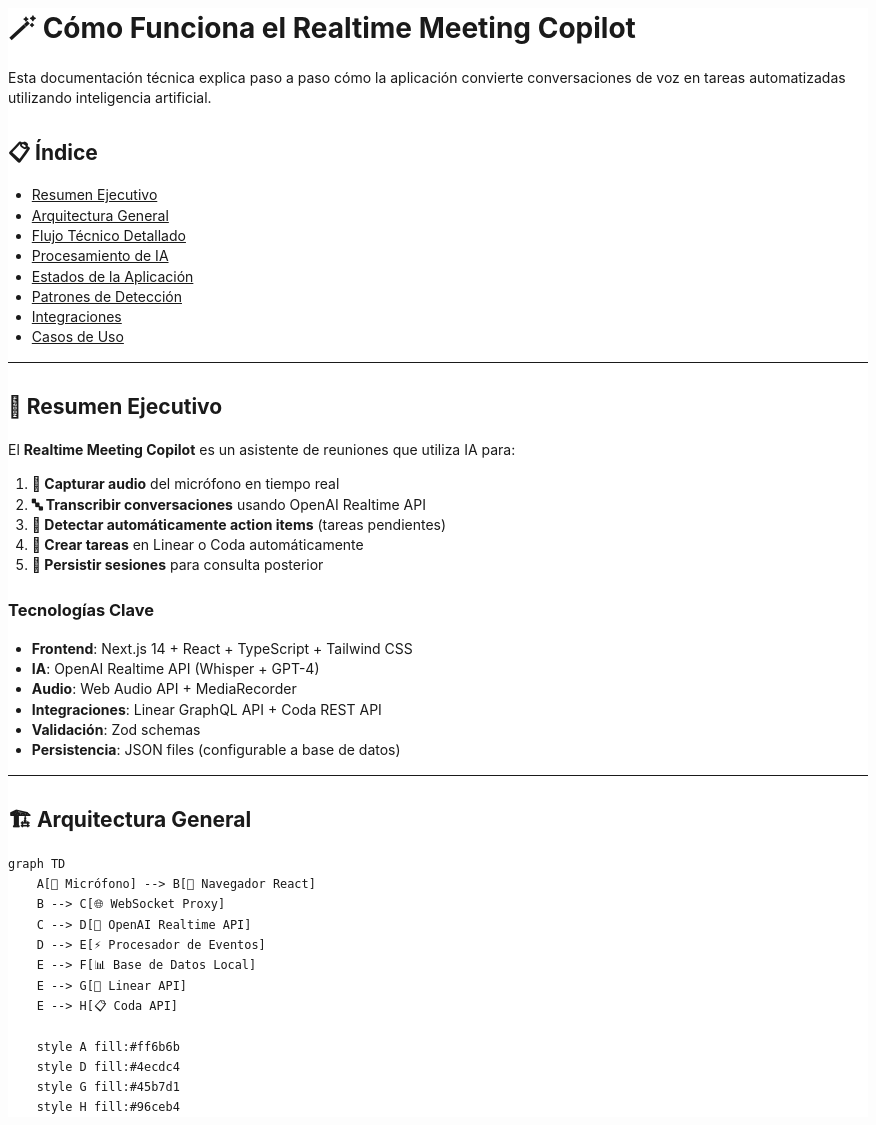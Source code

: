 # 🪄 Cómo Funciona el Realtime Meeting Copilot

Esta documentación técnica explica paso a paso cómo la aplicación convierte conversaciones de voz en tareas automatizadas utilizando inteligencia artificial.

## 📋 Índice

- [Resumen Ejecutivo](#resumen-ejecutivo)
- [Arquitectura General](#arquitectura-general)
- [Flujo Técnico Detallado](#flujo-técnico-detallado)
- [Procesamiento de IA](#procesamiento-de-ia)
- [Estados de la Aplicación](#estados-de-la-aplicación)
- [Patrones de Detección](#patrones-de-detección)
- [Integraciones](#integraciones)
- [Casos de Uso](#casos-de-uso)

---

## 🎯 Resumen Ejecutivo

El **Realtime Meeting Copilot** es un asistente de reuniones que utiliza IA para:

1. **📢 Capturar audio** del micrófono en tiempo real
2. **🔤 Transcribir conversaciones** usando OpenAI Realtime API  
3. **🤖 Detectar automáticamente action items** (tareas pendientes)
4. **📝 Crear tareas** en Linear o Coda automáticamente
5. **💾 Persistir sesiones** para consulta posterior

### Tecnologías Clave
- **Frontend**: Next.js 14 + React + TypeScript + Tailwind CSS
- **IA**: OpenAI Realtime API (Whisper + GPT-4)
- **Audio**: Web Audio API + MediaRecorder
- **Integraciones**: Linear GraphQL API + Coda REST API
- **Validación**: Zod schemas
- **Persistencia**: JSON files (configurable a base de datos)

---

## 🏗️ Arquitectura General

```mermaid
graph TD
    A[🎤 Micrófono] --> B[📱 Navegador React]
    B --> C[🌐 WebSocket Proxy]
    C --> D[🤖 OpenAI Realtime API]
    D --> E[⚡ Procesador de Eventos]
    E --> F[📊 Base de Datos Local]
    E --> G[📝 Linear API]
    E --> H[📋 Coda API]
    
    style A fill:#ff6b6b
    style D fill:#4ecdc4
    style G fill:#45b7d1
    style H fill:#96ceb4
```
